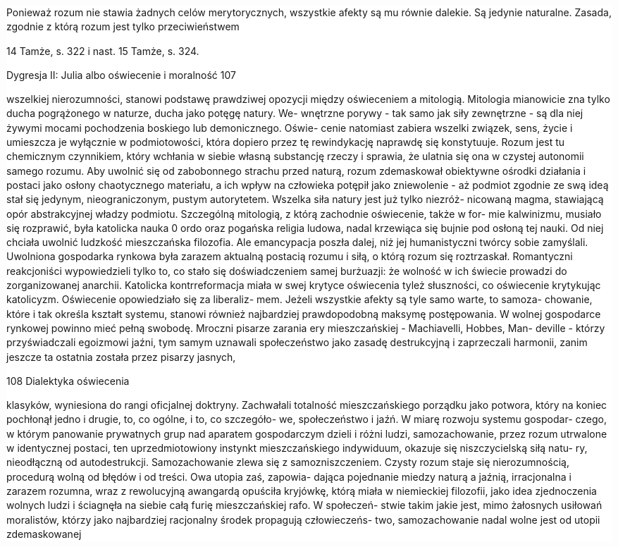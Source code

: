 Ponieważ rozum nie stawia żadnych celów merytorycznych,
wszystkie afekty są mu równie dalekie. Są jedynie naturalne.
Zasada, zgodnie z którą rozum jest tylko przeciwieństwem

14 Tamże, s. 322 i nast.
15 Tamże, s. 324.

Dygresja II: Julia albo oświecenie i moralność 107

wszelkiej nierozumności, stanowi podstawę prawdziwej opozycji
między oświeceniem a mitologią. Mitologia mianowicie zna tylko
ducha pogrążonego w naturze, ducha jako potęgę natury. We-
wnętrzne porywy - tak samo jak siły zewnętrzne - są dla niej
żywymi mocami pochodzenia boskiego lub demonicznego. Oświe-
cenie natomiast zabiera wszelki związek, sens, życie i umieszcza je
wyłącznie w podmiotowości, która dopiero przez tę rewindykację
naprawdę się konstytuuje. Rozum jest tu chemicznym czynnikiem,
który wchłania w siebie własną substancję rzeczy i sprawia, że
ulatnia się ona w czystej autonomii samego rozumu. Aby uwolnić
się od zabobonnego strachu przed naturą, rozum zdemaskował
obiektywne ośrodki działania i postaci jako osłony chaotycznego
materiału, a ich wpływ na człowieka potępił jako zniewolenie - aż
podmiot zgodnie ze swą ideą stał się jedynym, nieograniczonym,
pustym autorytetem. Wszelka siła natury jest już tylko niezróż-
nicowaną magma, stawiającą opór abstrakcyjnej władzy podmiotu.
Szczególną mitologią, z którą zachodnie oświecenie, także w for-
mie kalwinizmu, musiało się rozprawić, była katolicka nauka 0 ordo
oraz pogańska religia ludowa, nadal krzewiąca się bujnie pod
osłoną tej nauki. Od niej chciała uwolnić ludzkość mieszczańska
filozofia. Ale emancypacja poszła dalej, niż jej humanistyczni
twórcy sobie zamyślali. Uwolniona gospodarka rynkowa była
zarazem aktualną postacią rozumu i siłą, o którą rozum się
roztrzaskał. Romantyczni reakcjoniści wypowiedzieli tylko to, co
stało się doświadczeniem samej burżuazji: że wolność w ich świecie
prowadzi do zorganizowanej anarchii. Katolicka kontrreformacja
miała w swej krytyce oświecenia tyleż słuszności, co oświecenie
krytykując katolicyzm. Oświecenie opowiedziało się za liberaliz-
mem. Jeżeli wszystkie afekty są tyle samo warte, to samoza-
chowanie, które i tak określa kształt systemu, stanowi również
najbardziej prawdopodobną maksymę postępowania. W wolnej
gospodarce rynkowej powinno mieć pełną swobodę. Mroczni
pisarze zarania ery mieszczańskiej - Machiavelli, Hobbes, Man-
deville - którzy przyświadczali egoizmowi jaźni, tym samym
uznawali społeczeństwo jako zasadę destrukcyjną i zaprzeczali
harmonii, zanim jeszcze ta ostatnia została przez pisarzy jasnych,

108 Dialektyka oświecenia

klasyków, wyniesiona do rangi oficjalnej doktryny. Zachwałali
totalność mieszczańskiego porządku jako potwora, który na
koniec pochłonął jedno i drugie, to, co ogólne, i to, co szczegóło-
we, społeczeństwo i jaźń. W miarę rozwoju systemu gospodar-
czego, w którym panowanie prywatnych grup nad aparatem
gospodarczym dzieli i różni ludzi, samozachowanie, przez rozum
utrwalone w identycznej postaci, ten uprzedmiotowiony instynkt
mieszczańskiego indywiduum, okazuje się niszczycielską siłą natu-
ry, nieodłączną od autodestrukcji. Samozachowanie zlewa się
z samozniszczeniem. Czysty rozum staje się nierozumnością,
procedurą wolną od błędów i od treści. Owa utopia zaś, zapowia-
dająca pojednanie miedzy naturą a jaźnią, irracjonalna i zarazem
rozumna, wraz z rewolucyjną awangardą opuściła kryjówkę, którą
miała w niemieckiej filozofii, jako idea zjednoczenia wolnych ludzi
i ściagnęła na siebie całą furię mieszczańskiej rafo. W społeczeń-
stwie takim jakie jest, mimo żałosnych usiłowań moralistów,
którzy jako najbardziej racjonalny środek propagują człowieczeńs-
two, samozachowanie nadal wolne jest od utopii zdemaskowanej